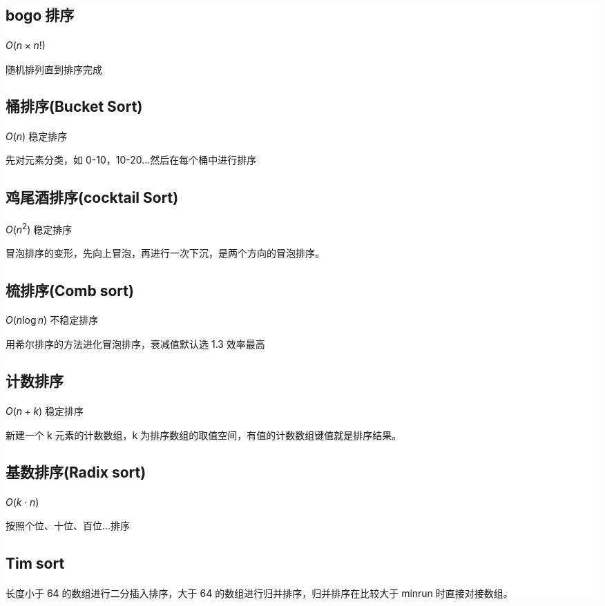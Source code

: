 ## bogo 排序

$O(n\times n!)$

随机排列直到排序完成

## 桶排序(Bucket Sort)

$O(n)$ 稳定排序

先对元素分类，如 0-10，10-20...然后在每个桶中进行排序

## 鸡尾酒排序(cocktail Sort)

$O(n^2)$ 稳定排序

冒泡排序的变形，先向上冒泡，再进行一次下沉，是两个方向的冒泡排序。

## 梳排序(Comb sort)

$O(n\log{n})$ 不稳定排序

用希尔排序的方法进化冒泡排序，衰减值默认选 1.3 效率最高

## 计数排序

$O(n+k)$ 稳定排序

新建一个 k 元素的计数数组，k 为排序数组的取值空间，有值的计数数组键值就是排序结果。

## 基数排序(Radix sort)

$O(k\cdot n)$

按照个位、十位、百位...排序

## Tim sort

长度小于 64 的数组进行二分插入排序，大于 64 的数组进行归并排序，归并排序在比较大于 minrun 时直接对接数组。
